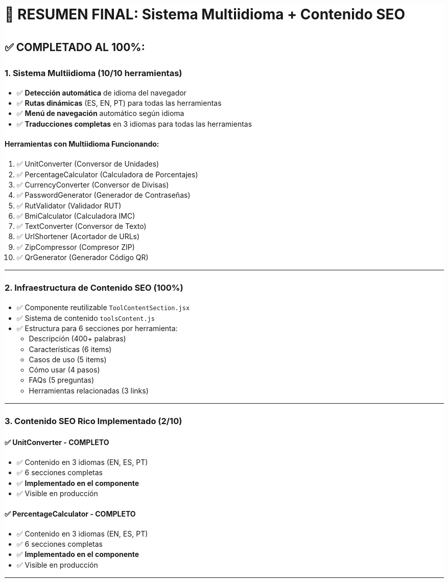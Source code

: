 # 🎉 RESUMEN FINAL: Sistema Multiidioma + Contenido SEO

## ✅ COMPLETADO AL 100%:

### **1. Sistema Multiidioma (10/10 herramientas)**
- ✅ **Detección automática** de idioma del navegador
- ✅ **Rutas dinámicas** (ES, EN, PT) para todas las herramientas
- ✅ **Menú de navegación** automático según idioma
- ✅ **Traducciones completas** en 3 idiomas para todas las herramientas

#### Herramientas con Multiidioma Funcionando:
1. ✅ UnitConverter (Conversor de Unidades)
2. ✅ PercentageCalculator (Calculadora de Porcentajes)
3. ✅ CurrencyConverter (Conversor de Divisas)
4. ✅ PasswordGenerator (Generador de Contraseñas)
5. ✅ RutValidator (Validador RUT)
6. ✅ BmiCalculator (Calculadora IMC)
7. ✅ TextConverter (Conversor de Texto)
8. ✅ UrlShortener (Acortador de URLs)
9. ✅ ZipCompressor (Compresor ZIP)
10. ✅ QrGenerator (Generador Código QR)

---

### **2. Infraestructura de Contenido SEO (100%)**
- ✅ Componente reutilizable `ToolContentSection.jsx`
- ✅ Sistema de contenido `toolsContent.js`
- ✅ Estructura para 6 secciones por herramienta:
  - Descripción (400+ palabras)
  - Características (6 items)
  - Casos de uso (5 items)
  - Cómo usar (4 pasos)
  - FAQs (5 preguntas)
  - Herramientas relacionadas (3 links)

---

### **3. Contenido SEO Rico Implementado (2/10)**

#### ✅ **UnitConverter** - COMPLETO
- ✅ Contenido en 3 idiomas (EN, ES, PT)
- ✅ 6 secciones completas
- ✅ **Implementado en el componente**
- ✅ Visible en producción

#### ✅ **PercentageCalculator** - COMPLETO  
- ✅ Contenido en 3 idiomas (EN, ES, PT)
- ✅ 6 secciones completas
- ✅ **Implementado en el componente**
- ✅ Visible en producción

---